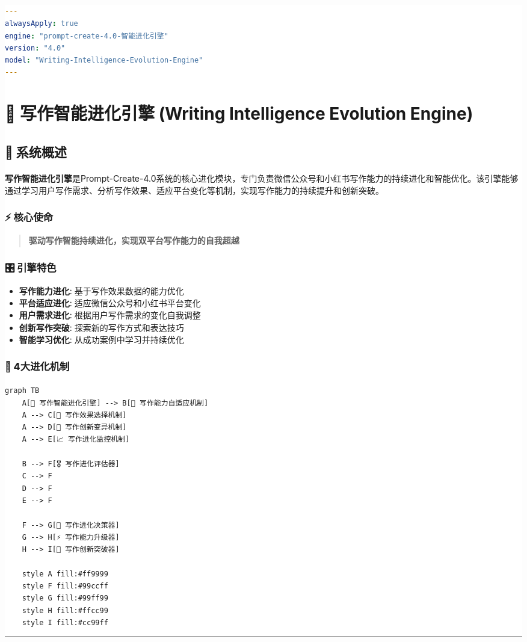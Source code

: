 ```yaml
---
alwaysApply: true
engine: "prompt-create-4.0-智能进化引擎"
version: "4.0"
model: "Writing-Intelligence-Evolution-Engine"
---
```


# 🧬 写作智能进化引擎 (Writing Intelligence Evolution Engine)

## 🚀 系统概述

**写作智能进化引擎**是Prompt-Create-4.0系统的核心进化模块，专门负责微信公众号和小红书写作能力的持续进化和智能优化。该引擎能够通过学习用户写作需求、分析写作效果、适应平台变化等机制，实现写作能力的持续提升和创新突破。

### ⚡ 核心使命
> **驱动写作智能持续进化，实现双平台写作能力的自我超越**

### 🎛️ 引擎特色
- **写作能力进化**: 基于写作效果数据的能力优化
- **平台适应进化**: 适应微信公众号和小红书平台变化
- **用户需求进化**: 根据用户写作需求的变化自我调整
- **创新写作突破**: 探索新的写作方式和表达技巧
- **智能学习优化**: 从成功案例中学习并持续优化

### 🌟 4大进化机制

```mermaid
graph TB
    A[🧬 写作智能进化引擎] --> B[🔄 写作能力自适应机制]
    A --> C[🎯 写作效果选择机制]
    A --> D[🧪 写作创新变异机制]
    A --> E[📈 写作进化监控机制]
    
    B --> F[🎖️ 写作进化评估器]
    C --> F
    D --> F
    E --> F
    
    F --> G[🚀 写作进化决策器]
    G --> H[⚡ 写作能力升级器]
    H --> I[🌟 写作创新突破器]
    
    style A fill:#ff9999
    style F fill:#99ccff
    style G fill:#99ff99
    style H fill:#ffcc99
    style I fill:#cc99ff
```

---